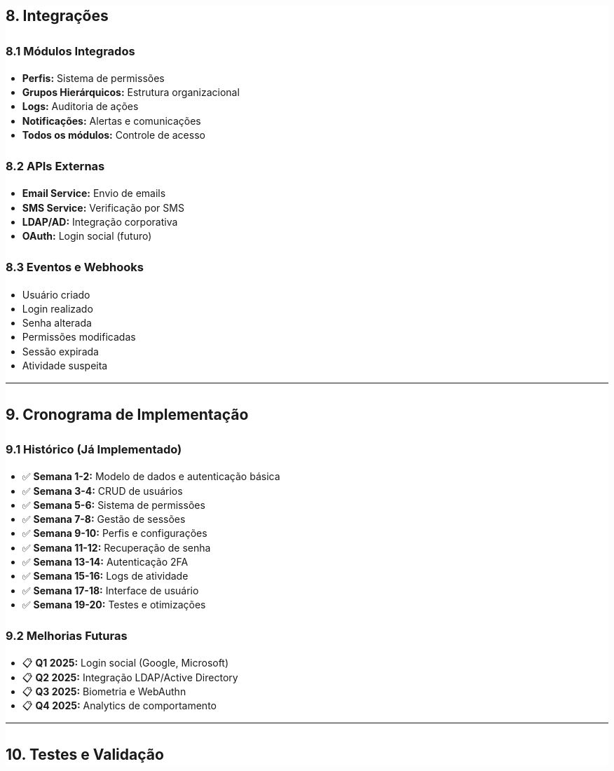 
## 8. Integrações

### 8.1 Módulos Integrados
- **Perfis:** Sistema de permissões
- **Grupos Hierárquicos:** Estrutura organizacional
- **Logs:** Auditoria de ações
- **Notificações:** Alertas e comunicações
- **Todos os módulos:** Controle de acesso

### 8.2 APIs Externas
- **Email Service:** Envio de emails
- **SMS Service:** Verificação por SMS
- **LDAP/AD:** Integração corporativa
- **OAuth:** Login social (futuro)

### 8.3 Eventos e Webhooks
- Usuário criado
- Login realizado
- Senha alterada
- Permissões modificadas
- Sessão expirada
- Atividade suspeita

---

## 9. Cronograma de Implementação

### 9.1 Histórico (Já Implementado)
- ✅ **Semana 1-2:** Modelo de dados e autenticação básica
- ✅ **Semana 3-4:** CRUD de usuários
- ✅ **Semana 5-6:** Sistema de permissões
- ✅ **Semana 7-8:** Gestão de sessões
- ✅ **Semana 9-10:** Perfis e configurações
- ✅ **Semana 11-12:** Recuperação de senha
- ✅ **Semana 13-14:** Autenticação 2FA
- ✅ **Semana 15-16:** Logs de atividade
- ✅ **Semana 17-18:** Interface de usuário
- ✅ **Semana 19-20:** Testes e otimizações

### 9.2 Melhorias Futuras
- 📋 **Q1 2025:** Login social (Google, Microsoft)
- 📋 **Q2 2025:** Integração LDAP/Active Directory
- 📋 **Q3 2025:** Biometria e WebAuthn
- 📋 **Q4 2025:** Analytics de comportamento

---

## 10. Testes e Validação

